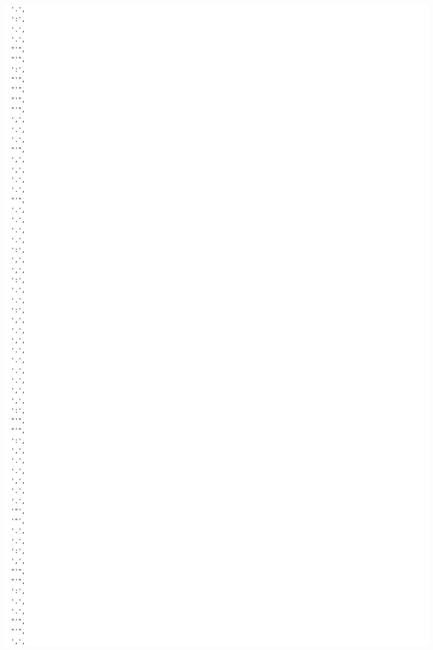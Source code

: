       '.',
      ':',
      '.',
      '.',
      "'",
      "'",
      ':',
      "'",
      "'",
      "'",
      "'",
      ',',
      '.',
      '.',
      "'",
      ',',
      ',',
      '.',
      '.',
      "'",
      '.',
      '.',
      '.',
      '.',
      ':',
      ',',
      ',',
      ':',
      '.',
      '.',
      ':',
      ',',
      '.',
      ',',
      '.',
      '.',
      '.',
      '.',
      ',',
      ',',
      ':',
      "'",
      "'",
      ':',
      ',',
      '.',
      '.',
      ',',
      '.',
      '.',
      '"',
      '"',
      '.',
      '.',
      ':',
      ',',
      "'",
      "'",
      ':',
      '.',
      '.',
      "'",
      "'",
      ',',